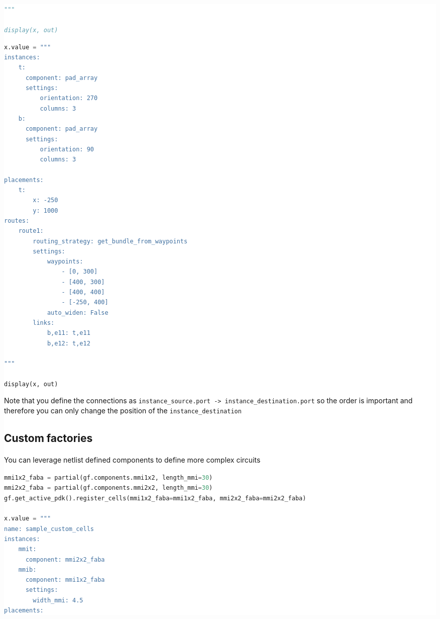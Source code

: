 ```python
"""

display(x, out)
```

```python
x.value = """
instances:
    t:
      component: pad_array
      settings:
          orientation: 270
          columns: 3
    b:
      component: pad_array
      settings:
          orientation: 90
          columns: 3

placements:
    t:
        x: -250
        y: 1000
routes:
    route1:
        routing_strategy: get_bundle_from_waypoints
        settings:
            waypoints:
                - [0, 300]
                - [400, 300]
                - [400, 400]
                - [-250, 400]
            auto_widen: False
        links:
            b,e11: t,e11
            b,e12: t,e12

"""

display(x, out)
```

Note that you define the connections as `instance_source.port -> instance_destination.port` so the order is important and therefore you can only change the position of the `instance_destination`


## Custom factories

You can leverage netlist defined components to define more complex circuits

```python
mmi1x2_faba = partial(gf.components.mmi1x2, length_mmi=30)
mmi2x2_faba = partial(gf.components.mmi2x2, length_mmi=30)
gf.get_active_pdk().register_cells(mmi1x2_faba=mmi1x2_faba, mmi2x2_faba=mmi2x2_faba)

x.value = """
name: sample_custom_cells
instances:
    mmit:
      component: mmi2x2_faba
    mmib:
      component: mmi1x2_faba
      settings:
        width_mmi: 4.5
placements:
```